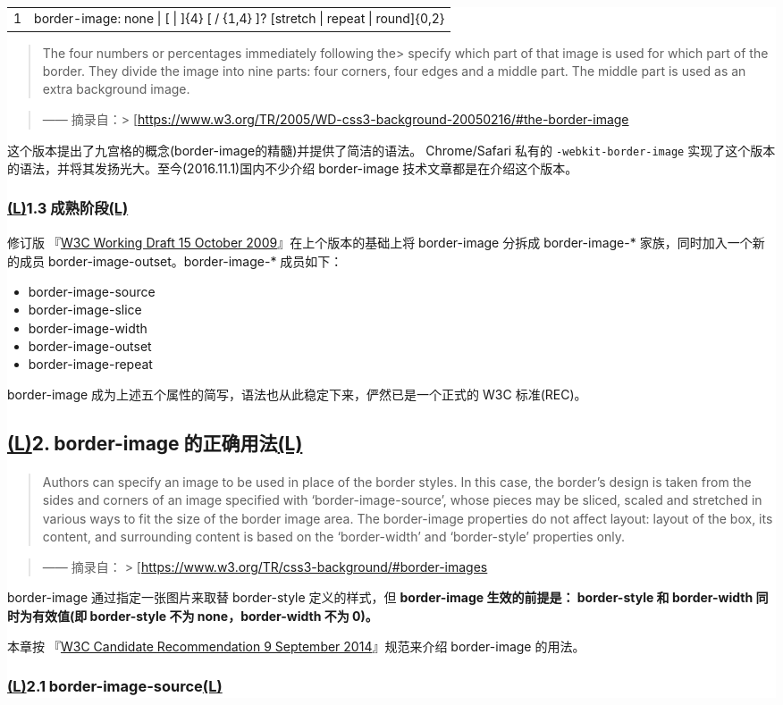 |     |     |
| --- | --- |
| 1   | border-image: none \| <uri> [<number> \| <percentage>]{4} [ / <border-width>{1,4} ]? [stretch \| repeat \| round]{0,2} |

> The four numbers or percentages immediately following the> specify which part of that image is used for which part of the border. They divide the image into nine parts: four corners, four edges and a middle part. The middle part is used as an extra background image.

> —— 摘录自：> [https://www.w3.org/TR/2005/WD-css3-background-20050216/#the-border-image

这个版本提出了九宫格的概念(border-image的精髓)并提供了简洁的语法。 Chrome/Safari 私有的 `-webkit-border-image` 实现了这个版本的语法，并将其发扬光大。至今(2016.11.1)国内不少介绍 border-image 技术文章都是在介绍这个版本。

### [(L)](https://aotu.io/notes/2016/11/02/border-image/index.html#1-3-%E6%88%90%E7%86%9F%E9%98%B6%E6%AE%B5)1.3 成熟阶段[(L)](https://aotu.io/notes/2016/11/02/border-image/index.html#1-3-%E6%88%90%E7%86%9F%E9%98%B6%E6%AE%B5)

修订版 『[W3C Working Draft 15 October 2009](https://www.w3.org/TR/2009/WD-css3-background-20091015/)』在上个版本的基础上将 border-image 分拆成 border-image-* 家族，同时加入一个新的成员 border-image-outset。border-image-* 成员如下：

- border-image-source
- border-image-slice
- border-image-width
- border-image-outset
- border-image-repeat

border-image 成为上述五个属性的简写，语法也从此稳定下来，俨然已是一个正式的 W3C 标准(REC)。

## [(L)](https://aotu.io/notes/2016/11/02/border-image/index.html#2-border-image-%E7%9A%84%E6%AD%A3%E7%A1%AE%E7%94%A8%E6%B3%95)2. border-image 的正确用法[(L)](https://aotu.io/notes/2016/11/02/border-image/index.html#2-border-image-%E7%9A%84%E6%AD%A3%E7%A1%AE%E7%94%A8%E6%B3%95)

> Authors can specify an image to be used in place of the border styles. In this case, the border’s design is taken from the sides and corners of an image specified with ‘border-image-source’, whose pieces may be sliced, scaled and stretched in various ways to fit the size of the border image area. The border-image properties do not affect layout: layout of the box, its content, and surrounding content is based on the ‘border-width’ and ‘border-style’ properties only.

> —— 摘录自： > [https://www.w3.org/TR/css3-background/#border-images

border-image 通过指定一张图片来取替 border-style 定义的样式，但 **border-image 生效的前提是： border-style 和 border-width 同时为有效值(即 border-style 不为 none，border-width 不为 0)。**

本章按 『[W3C Candidate Recommendation 9 September 2014](https://www.w3.org/TR/css3-background/)』规范来介绍 border-image 的用法。

### [(L)](https://aotu.io/notes/2016/11/02/border-image/index.html#2-1-border-image-source)2.1 border-image-source[(L)](https://aotu.io/notes/2016/11/02/border-image/index.html#2-1-border-image-source)
